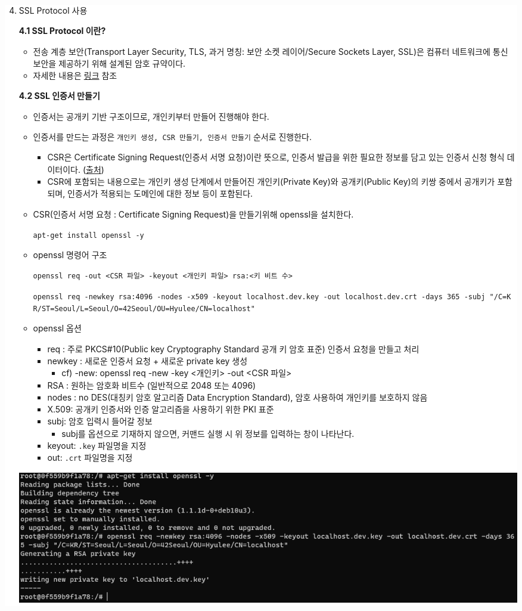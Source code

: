 4. SSL Protocol 사용

    **4.1 SSL Protocol 이란?**

    - 전송 계층 보안(Transport Layer Security, TLS, 과거 명칭: 보안 소켓 레이어/Secure Sockets Layer, SSL)은 컴퓨터 네트워크에 통신 보안을 제공하기 위해 설계된 암호 규약이다.
    - 자세한 내용은 [링크](https://www.opentutorials.org/course/228/4894) 참조

    **4.2 SSL 인증서 만들기**

    - 인증서는 공개키 기반 구조이므로, 개인키부터 만들어 진행해야 한다.
    - 인증서를 만드는 과정은 `개인키 생성, CSR 만들기, 인증서 만들기` 순서로 진행한다.
        - CSR은 Certificate Signing Request(인증서 서명 요청)이란 뜻으로, 인증서 발급을 위한 필요한 정보를 담고 있는 인증서 신청 형식 데이터이다. ([출처](https://m.blog.naver.com/PostView.nhn?blogId=swh0506&logNo=30186498871&proxyReferer=https:%2F%2Fwww.google.com%2F))
        - CSR에 포함되는 내용으로는 개인키 생성 단계에서 만들어진 개인키(Private Key)와 공개키(Public Key)의 키쌍 중에서 공개키가 포함되며, 인증서가 적용되는 도메인에 대한 정보 등이 포함된다.
    - CSR(인증서 서명 요청 : Certificate Signing Request)을 만들기위해 openssl을 설치한다.

        `apt-get install openssl -y`

    - openssl 명령어 구조

        `openssl req -out <CSR 파일> -keyout <개인키 파일> rsa:<키 비트 수>`

        ```docker
        openssl req -newkey rsa:4096 -nodes -x509 -keyout localhost.dev.key -out localhost.dev.crt -days 365 -subj "/C=KR/ST=Seoul/L=Seoul/O=42Seoul/OU=Hyulee/CN=localhost"
        ```

    - openssl 옵션
        - req : 주로 PKCS#10(Public key Cryptography Standard 공개 키 암호 표준) 인증서 요청을 만들고 처리
        - newkey : 새로운 인증서 요청 + 새로운 private key 생성
            - cf) -new: openssl req -new -key <개인키> -out <CSR 파일>
        - RSA : 원하는 암호화 비트수 (일반적으로 2048 또는 4096)
        - nodes : no DES(대칭키 암호 알고리즘 Data Encryption Standard), 암호 사용하여 개인키를 보호하지 않음
        - X.509: 공개키 인증서와 인증 알고리즘을 사용하기 위한 PKI 표준
        - subj: 암호 입력시 들어갈 정보
            - subj를 옵션으로 기재하지 않으면, 커맨드 실행 시 위 정보를 입력하는 창이 나타난다.
        - keyout: `.key` 파일명을 지정
        - out: `.crt` 파일명을 지정

    ![ft_server/images/Untitled%209.png](ft_server/images/Untitled%209.png)
